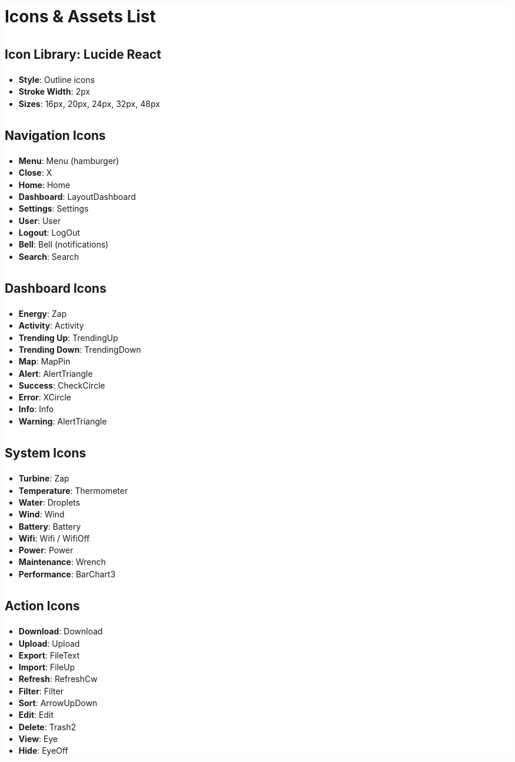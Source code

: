 # Icons & Assets List

## Icon Library: Lucide React
- **Style**: Outline icons
- **Stroke Width**: 2px
- **Sizes**: 16px, 20px, 24px, 32px, 48px

## Navigation Icons
- **Menu**: Menu (hamburger)
- **Close**: X
- **Home**: Home
- **Dashboard**: LayoutDashboard
- **Settings**: Settings
- **User**: User
- **Logout**: LogOut
- **Bell**: Bell (notifications)
- **Search**: Search

## Dashboard Icons
- **Energy**: Zap
- **Activity**: Activity
- **Trending Up**: TrendingUp
- **Trending Down**: TrendingDown
- **Map**: MapPin
- **Alert**: AlertTriangle
- **Success**: CheckCircle
- **Error**: XCircle
- **Info**: Info
- **Warning**: AlertTriangle

## System Icons
- **Turbine**: Zap
- **Temperature**: Thermometer
- **Water**: Droplets
- **Wind**: Wind
- **Battery**: Battery
- **Wifi**: Wifi / WifiOff
- **Power**: Power
- **Maintenance**: Wrench
- **Performance**: BarChart3

## Action Icons
- **Download**: Download
- **Upload**: Upload
- **Export**: FileText
- **Import**: FileUp
- **Refresh**: RefreshCw
- **Filter**: Filter
- **Sort**: ArrowUpDown
- **Edit**: Edit
- **Delete**: Trash2
- **View**: Eye
- **Hide**: EyeOff
